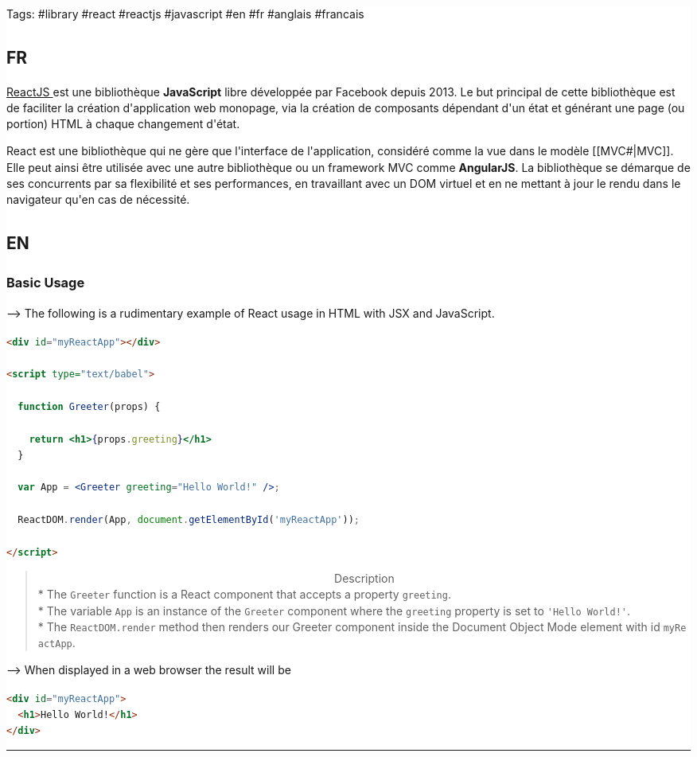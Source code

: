 Tags: #library #react #reactjs #javascript #en #fr #anglais #francais

## FR
<u> ReactJS </u> est une bibliothèque **JavaScript** libre développée par Facebook depuis 2013. Le but principal de cette bibliothèque est de faciliter la création d'application web monopage, via la création de composants dépendant d'un état et générant une page (ou portion) HTML à chaque changement d'état.

React est une bibliothèque qui ne gère que l'interface de l'application, considéré comme la vue dans le modèle [[MVC#|MVC]]. Elle peut ainsi être utilisée avec une autre bibliothèque ou un framework MVC comme **AngularJS**. La bibliothèque se démarque de ses concurrents par sa flexibilité et ses performances, en travaillant avec un DOM virtuel et en ne mettant à jour le rendu dans le navigateur qu'en cas de nécessité. 

## EN 

### Basic Usage

--> The following is a rudimentary example of React usage in HTML with JSX and JavaScript.

``` html
<div id="myReactApp"></div>

<script type="text/babel">

  function Greeter(props) {

    return <h1>{props.greeting}</h1>
  }

  var App = <Greeter greeting="Hello World!" />;

  ReactDOM.render(App, document.getElementById('myReactApp'));

</script> 

```

>   <center>Description</center>
>   *  The <code>Greeter</code> function is a React component that accepts a property <code>greeting</code>.<br>
>   *  The variable <code>App</code> is an instance of the <code>Greeter</code> component where the <code>greeting</code> property is set to <code>'Hello World!'</code>.<br>
>    *  The <code>ReactDOM.render</code> method then renders our Greeter component inside the Document Object Mode<DOM> element with id <code>myReactApp</code>.

--> When displayed in a web browser the result will be
    
```html 
<div id="myReactApp">
  <h1>Hello World!</h1>
</div>
```

---